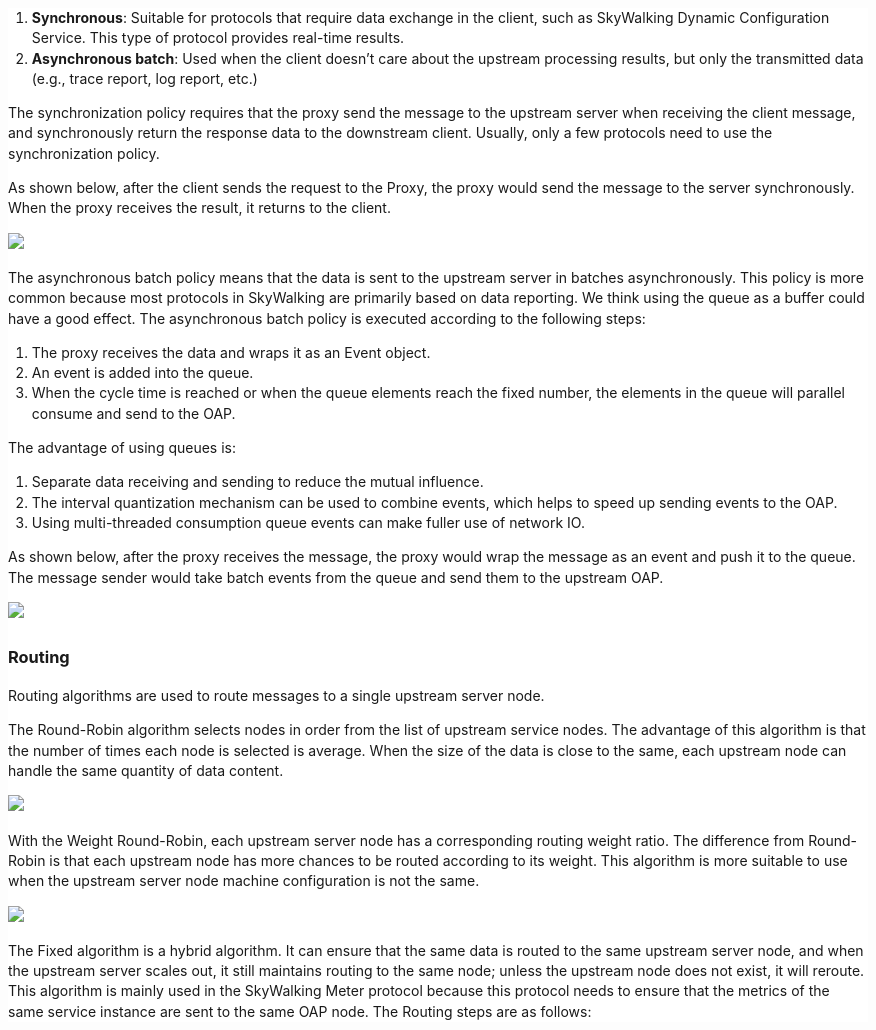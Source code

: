 1. **Synchronous**: Suitable for protocols that require data exchange in the client, such as SkyWalking Dynamic Configuration Service. This type of protocol provides real-time results.
2. **Asynchronous batch**: Used when the client doesn’t care about the upstream processing results, but only the transmitted data (e.g., trace report, log report, etc.)

The synchronization policy requires that the proxy send the message to the upstream server when receiving the client message, and synchronously return the response data to the downstream client. Usually, only a few protocols need to use the synchronization policy.

As shown below, after the client sends the request to the Proxy, the proxy would send the message to the server synchronously. When the proxy receives the result, it returns to the client.

![](https://skywalking.apache.org/blog/2022-01-24-scaling-with-apache-skywalking/transmission-policy-synchronous.png)

The asynchronous batch policy means that the data is sent to the upstream server in batches asynchronously. This policy is more common because most protocols in SkyWalking are primarily based on data reporting. We think using the queue as a buffer could have a good effect. The asynchronous batch policy is executed according to the following steps:

1. The proxy receives the data and wraps it as an Event object.
2. An event is added into the queue.
3. When the cycle time is reached or when the queue elements reach the fixed number, the elements in the queue will parallel consume and send to the OAP.

The advantage of using queues is:

1. Separate data receiving and sending to reduce the mutual influence.
2. The interval quantization mechanism can be used to combine events, which helps to speed up sending events to the OAP.
3. Using multi-threaded consumption queue events can make fuller use of network IO.

As shown below, after the proxy receives the message, the proxy would wrap the message as an event and push it to the queue. The message sender would take batch events from the queue and send them to the upstream OAP.

![](https://skywalking.apache.org/blog/2022-01-24-scaling-with-apache-skywalking/transmission-policy-asynchronous.png)

### Routing

Routing algorithms are used to route messages to a single upstream server node.

The Round-Robin algorithm selects nodes in order from the list of upstream service nodes. The advantage of this algorithm is that the number of times each node is selected is average. When the size of the data is close to the same, each upstream node can handle the same quantity of data content.

![](https://skywalking.apache.org/blog/2022-01-24-scaling-with-apache-skywalking//routing-round-robin.png)

With the Weight Round-Robin, each upstream server node has a corresponding routing weight ratio. The difference from Round-Robin is that each upstream node has more chances to be routed according to its weight. This algorithm is more suitable to use when the upstream server node machine configuration is not the same.

![](https://skywalking.apache.org/blog/2022-01-24-scaling-with-apache-skywalking//routing-weight-round-robin.png)

The Fixed algorithm is a hybrid algorithm. It can ensure that the same data is routed to the same upstream server node, and when the upstream server scales out, it still maintains routing to the same node; unless the upstream node does not exist, it will reroute. This algorithm is mainly used in the SkyWalking Meter protocol because this protocol needs to ensure that the metrics of the same service instance are sent to the same OAP node.
The Routing steps are as follows:

